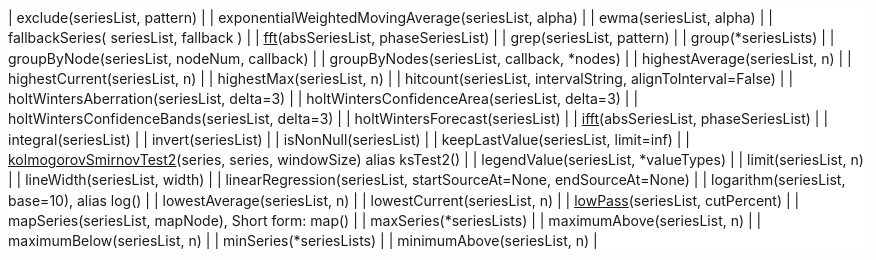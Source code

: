 | exclude(seriesList, pattern)                                              |
| exponentialWeightedMovingAverage(seriesList, alpha)                       |
| ewma(seriesList, alpha)                                                   |
| fallbackSeries( seriesList, fallback )                                    |
| [fft](https://en.wikipedia.org/wiki/Fast_Fourier_transform)(absSeriesList, phaseSeriesList) |
| grep(seriesList, pattern)                                                 |
| group(*seriesLists)                                                       |
| groupByNode(seriesList, nodeNum, callback)                                |
| groupByNodes(seriesList, callback, *nodes)                                |
| highestAverage(seriesList, n)                                             |
| highestCurrent(seriesList, n)                                             |
| highestMax(seriesList, n)                                                 |
| hitcount(seriesList, intervalString, alignToInterval=False)               |
| holtWintersAberration(seriesList, delta=3)                                |
| holtWintersConfidenceArea(seriesList, delta=3)                            |
| holtWintersConfidenceBands(seriesList, delta=3)                           |
| holtWintersForecast(seriesList)                                           |
| [ifft](https://en.wikipedia.org/wiki/Fast_Fourier_transform)(absSeriesList, phaseSeriesList) |
| integral(seriesList)                                                      |
| invert(seriesList)                                                        |
| isNonNull(seriesList)                                                     |
| keepLastValue(seriesList, limit=inf)                                      |
| [kolmogorovSmirnovTest2](https://en.wikipedia.org/wiki/Kolmogorov%E2%80%93Smirnov_test)(series, series, windowSize) alias ksTest2()   |
| legendValue(seriesList, *valueTypes)                                      |
| limit(seriesList, n)                                                      |
| lineWidth(seriesList, width)                                              |
| linearRegression(seriesList, startSourceAt=None, endSourceAt=None)        |
| logarithm(seriesList, base=10), alias log()                               |
| lowestAverage(seriesList, n)                                              |
| lowestCurrent(seriesList, n)                                              |
| [lowPass](https://en.wikipedia.org/wiki/Low-pass_filter)(seriesList, cutPercent) |
| mapSeries(seriesList, mapNode), Short form: map()                         |
| maxSeries(*seriesLists)                                                   |
| maximumAbove(seriesList, n)                                               |
| maximumBelow(seriesList, n)                                               |
| minSeries(*seriesLists)                                                   |
| minimumAbove(seriesList, n)                                               |